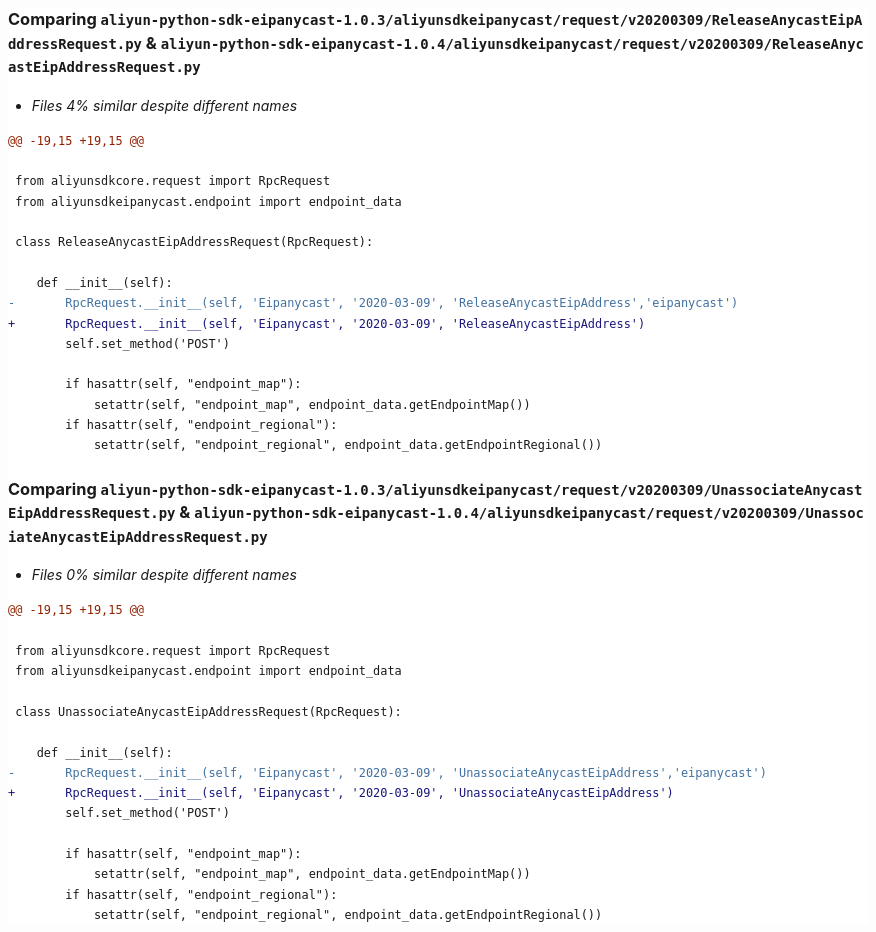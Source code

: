 ### Comparing `aliyun-python-sdk-eipanycast-1.0.3/aliyunsdkeipanycast/request/v20200309/ReleaseAnycastEipAddressRequest.py` & `aliyun-python-sdk-eipanycast-1.0.4/aliyunsdkeipanycast/request/v20200309/ReleaseAnycastEipAddressRequest.py`

 * *Files 4% similar despite different names*

```diff
@@ -19,15 +19,15 @@
 
 from aliyunsdkcore.request import RpcRequest
 from aliyunsdkeipanycast.endpoint import endpoint_data
 
 class ReleaseAnycastEipAddressRequest(RpcRequest):
 
 	def __init__(self):
-		RpcRequest.__init__(self, 'Eipanycast', '2020-03-09', 'ReleaseAnycastEipAddress','eipanycast')
+		RpcRequest.__init__(self, 'Eipanycast', '2020-03-09', 'ReleaseAnycastEipAddress')
 		self.set_method('POST')
 
 		if hasattr(self, "endpoint_map"):
 			setattr(self, "endpoint_map", endpoint_data.getEndpointMap())
 		if hasattr(self, "endpoint_regional"):
 			setattr(self, "endpoint_regional", endpoint_data.getEndpointRegional())
```

### Comparing `aliyun-python-sdk-eipanycast-1.0.3/aliyunsdkeipanycast/request/v20200309/UnassociateAnycastEipAddressRequest.py` & `aliyun-python-sdk-eipanycast-1.0.4/aliyunsdkeipanycast/request/v20200309/UnassociateAnycastEipAddressRequest.py`

 * *Files 0% similar despite different names*

```diff
@@ -19,15 +19,15 @@
 
 from aliyunsdkcore.request import RpcRequest
 from aliyunsdkeipanycast.endpoint import endpoint_data
 
 class UnassociateAnycastEipAddressRequest(RpcRequest):
 
 	def __init__(self):
-		RpcRequest.__init__(self, 'Eipanycast', '2020-03-09', 'UnassociateAnycastEipAddress','eipanycast')
+		RpcRequest.__init__(self, 'Eipanycast', '2020-03-09', 'UnassociateAnycastEipAddress')
 		self.set_method('POST')
 
 		if hasattr(self, "endpoint_map"):
 			setattr(self, "endpoint_map", endpoint_data.getEndpointMap())
 		if hasattr(self, "endpoint_regional"):
 			setattr(self, "endpoint_regional", endpoint_data.getEndpointRegional())
```

